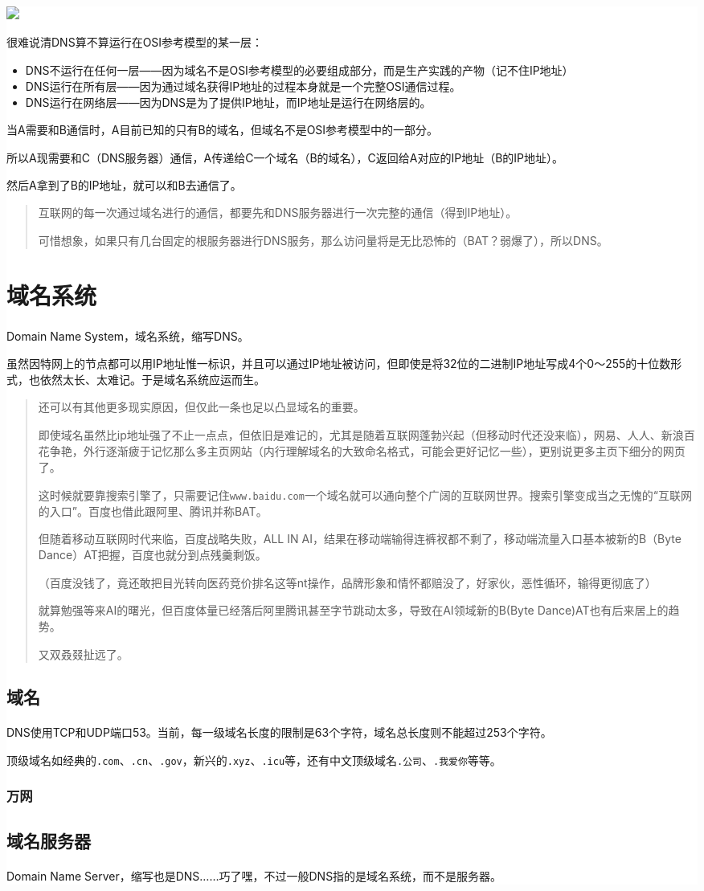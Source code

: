 ![](C:/Users/Five/Desktop/note/img/705728-20160424234827195-1493107425.png)

很难说清DNS算不算运行在OSI参考模型的某一层：

* DNS不运行在任何一层——因为域名不是OSI参考模型的必要组成部分，而是生产实践的产物（记不住IP地址）
* DNS运行在所有层——因为通过域名获得IP地址的过程本身就是一个完整OSI通信过程。
* DNS运行在网络层——因为DNS是为了提供IP地址，而IP地址是运行在网络层的。

当A需要和B通信时，A目前已知的只有B的域名，但域名不是OSI参考模型中的一部分。

所以A现需要和C（DNS服务器）通信，A传递给C一个域名（B的域名），C返回给A对应的IP地址（B的IP地址）。

然后A拿到了B的IP地址，就可以和B去通信了。

> 互联网的每一次通过域名进行的通信，都要先和DNS服务器进行一次完整的通信（得到IP地址）。
>
> 可惜想象，如果只有几台固定的根服务器进行DNS服务，那么访问量将是无比恐怖的（BAT？弱爆了），所以DNS。

# 域名系统

Domain Name System，域名系统，缩写DNS。

虽然因特网上的节点都可以用IP地址惟一标识，并且可以通过IP地址被访问，但即使是将32位的二进制IP地址写成4个0～255的十位数形式，也依然太长、太难记。于是域名系统应运而生。

> 还可以有其他更多现实原因，但仅此一条也足以凸显域名的重要。
>
> 即使域名虽然比ip地址强了不止一点点，但依旧是难记的，尤其是随着互联网蓬勃兴起（但移动时代还没来临），网易、人人、新浪百花争艳，外行逐渐疲于记忆那么多主页网站（内行理解域名的大致命名格式，可能会更好记忆一些），更别说更多主页下细分的网页了。
>
> 这时候就要靠搜索引擎了，只需要记住`www.baidu.com`一个域名就可以通向整个广阔的互联网世界。搜索引擎变成当之无愧的“互联网的入口”。百度也借此跟阿里、腾讯并称BAT。
>
> 但随着移动互联网时代来临，百度战略失败，ALL IN AI，结果在移动端输得连裤衩都不剩了，移动端流量入口基本被新的B（Byte Dance）AT把握，百度也就分到点残羹剩饭。
>
> （百度没钱了，竟还敢把目光转向医药竞价排名这等nt操作，品牌形象和情怀都赔没了，好家伙，恶性循环，输得更彻底了）
>
> 就算勉强等来AI的曙光，但百度体量已经落后阿里腾讯甚至字节跳动太多，导致在AI领域新的B(Byte Dance)AT也有后来居上的趋势。
>
> 又双叒叕扯远了。

## 域名

DNS使用TCP和UDP端口53。当前，每一级域名长度的限制是63个字符，域名总长度则不能超过253个字符。

顶级域名如经典的`.com`、`.cn`、`.gov`，新兴的`.xyz`、`.icu`等，还有中文顶级域名`.公司`、`.我爱你`等等。

### 万网





## 域名服务器

Domain Name Server，缩写也是DNS……巧了嘿，不过一般DNS指的是域名系统，而不是服务器。
